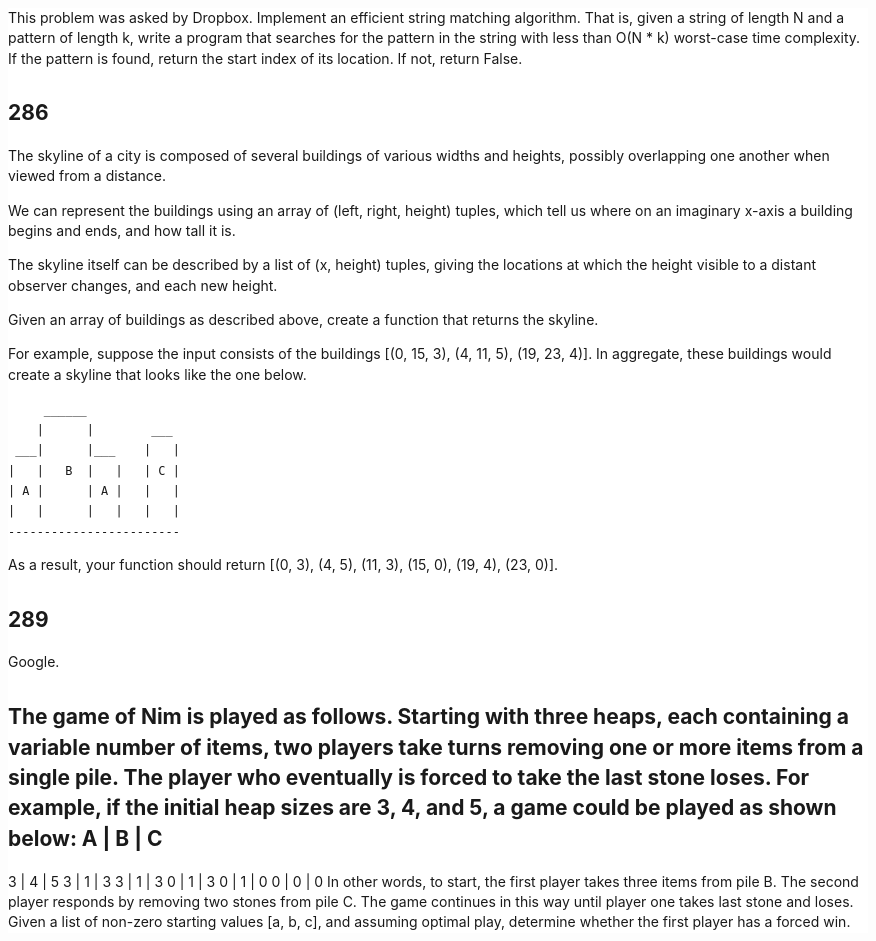 This problem was asked by Dropbox.
Implement an efficient string matching algorithm.
That is, given a string of length N and a pattern of length k, write a program that searches for the pattern in the string with less than O(N * k) worst-case time complexity.
If the pattern is found, return the start index of its location. If not, return False.

## 286

The skyline of a city is composed of several buildings of various widths and heights, possibly overlapping one another when viewed from a distance. 

We can represent the buildings using an array of (left, right, height) tuples, which tell us where on an imaginary x-axis a building begins and ends, and how tall it is. 

The skyline itself can be described by a list of (x, height) tuples, giving the locations at which the height visible to a distant observer changes, and each new height.

Given an array of buildings as described above, create a function that returns the skyline.

For example, suppose the input consists of the buildings [(0, 15, 3), (4, 11, 5), (19, 23, 4)]. In aggregate, these buildings would create a skyline that looks like the one below. 

```
     ______  
    |      |        ___
 ___|      |___    |   | 
|   |   B  |   |   | C |
| A |      | A |   |   |
|   |      |   |   |   |
------------------------

```

As a result, your function should return [(0, 3), (4, 5), (11, 3), (15, 0), (19, 4), (23, 0)].

## 289

Google.

The game of Nim is played as follows. Starting with three heaps, each containing a variable number of items, two players take turns removing one or more items from a single pile. The player who eventually is forced to take the last stone loses. For example, if the initial heap sizes are 3, 4, and 5, a game could be played as shown below:
  A  |  B  |  C
-----------------
  3  |  4  |  5
  3  |  1  |  3
  3  |  1  |  3
  0  |  1  |  3
  0  |  1  |  0
  0  |  0  |  0 
In other words, to start, the first player takes three items from pile B. The second player responds by removing two stones from pile C. The game continues in this way until player one takes last stone and loses.
Given a list of non-zero starting values [a, b, c], and assuming optimal play, determine whether the first player has a forced win.
